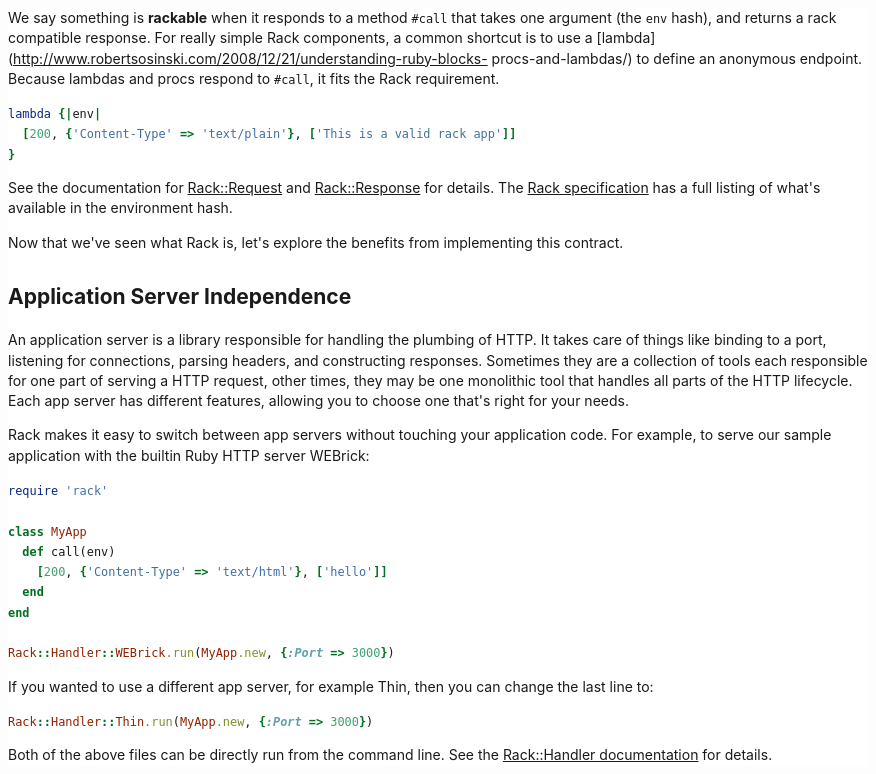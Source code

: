 We say something is **rackable** when it responds to a method `#call` that
takes one argument (the `env` hash), and returns a rack compatible response.
For really simple Rack components, a common shortcut is to use a
[lambda](http://www.robertsosinski.com/2008/12/21/understanding-ruby-blocks-
procs-and-lambdas/) to define an anonymous endpoint. Because lambdas and procs
respond to `#call`, it fits the Rack requirement.

```ruby
lambda {|env|
  [200, {'Content-Type' => 'text/plain'}, ['This is a valid rack app']]
}
```

See the documentation for
[Rack::Request](http://rack.rubyforge.org/doc/classes/Rack/Request.html) and
[Rack::Response](http://rack.rubyforge.org/doc/classes/Rack/Response.html) for
details. The [Rack specification](http://rack.rubyforge.org/doc/SPEC.html) has
a full listing of what's available in the environment hash.

Now that we've seen what Rack is, let's explore the benefits from implementing
this contract.

## Application Server Independence

An application server is a library responsible for handling the plumbing of
HTTP. It takes care of things like binding to a port, listening for
connections, parsing headers, and constructing responses. Sometimes they are a
collection of tools each responsible for one part of serving a HTTP request,
other times, they may be one monolithic tool that handles all parts of the
HTTP lifecycle. Each app server has different features, allowing you to choose
one that's right for your needs.

Rack makes it easy to switch between app servers without touching your
application code. For example, to serve our sample application with the
builtin Ruby HTTP server WEBrick:

```ruby
require 'rack'

class MyApp
  def call(env)
    [200, {'Content-Type' => 'text/html'}, ['hello']]
  end
end

Rack::Handler::WEBrick.run(MyApp.new, {:Port => 3000})
```

If you wanted to use a different app server, for example Thin, then you can
change the last line to:

```ruby
Rack::Handler::Thin.run(MyApp.new, {:Port => 3000})
```

Both of the above files can be directly run from the command line. See the
[Rack::Handler
documentation](http://rack.rubyforge.org/doc/classes/Rack/Handler.html) for
details.


[Rack::Session::Cookie]: http://rack.rubyforge.org/doc/classes/Rack/Session/Cookie.html
[Rack::Stream]: https://github.com/intridea/rack-stream
[Rack::Stream::App]: https://github.com/intridea/rack-stream/blob/master/lib/rack/stream/app.rb
[Rack::Builder]: http://m.onkey.org/ruby-on-rack-2-the-builder
[OmniAuth]: https://github.com/intridea/omniauth
